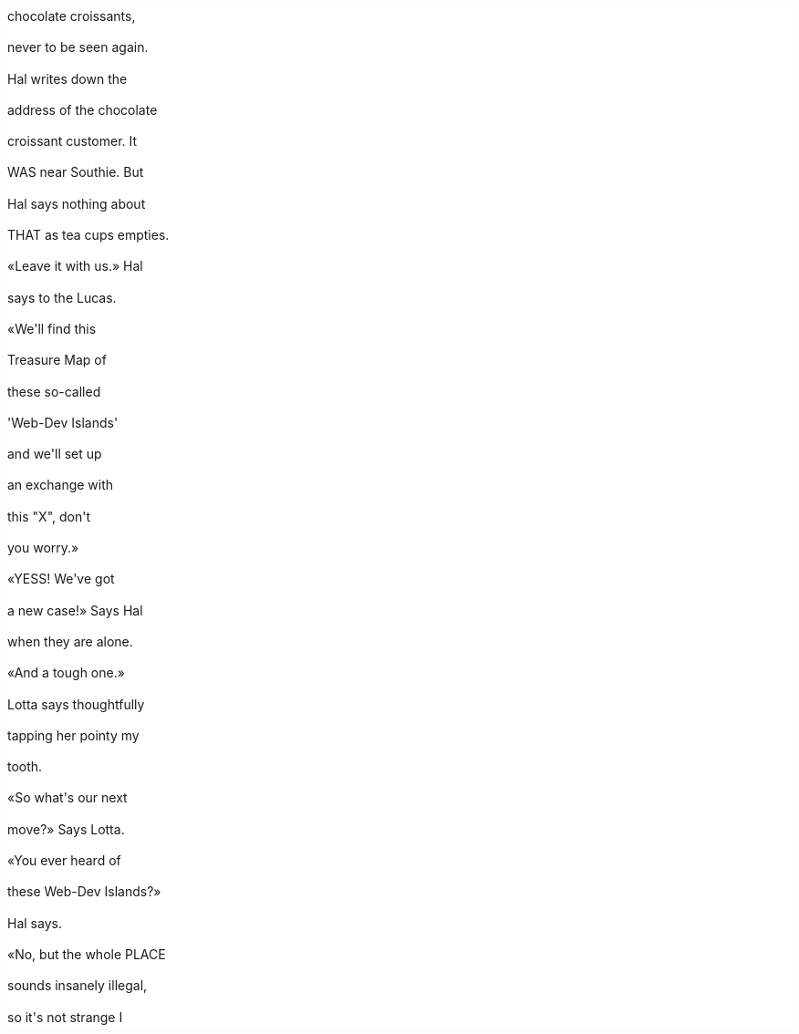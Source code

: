 chocolate croissants,

never to be seen again.

Hal writes down the

address of the chocolate

croissant customer. It

WAS near Southie. But

Hal says nothing about

THAT as tea cups empties.

«Leave it with us.» Hal

says to the Lucas.

«We'll find this

Treasure Map of

these so-called

'Web-Dev Islands'

and we'll set up

an exchange with

this "X", don't

you worry.»

«YESS! We've got

a new case!» Says Hal

when they are alone.

«And a tough one.»

Lotta says thoughtfully

tapping her pointy my

tooth.

«So what's our next

move?» Says Lotta.

«You ever heard of

these Web-Dev Islands?»

Hal says.

«No, but the whole PLACE

sounds insanely illegal,

so it's not strange I
